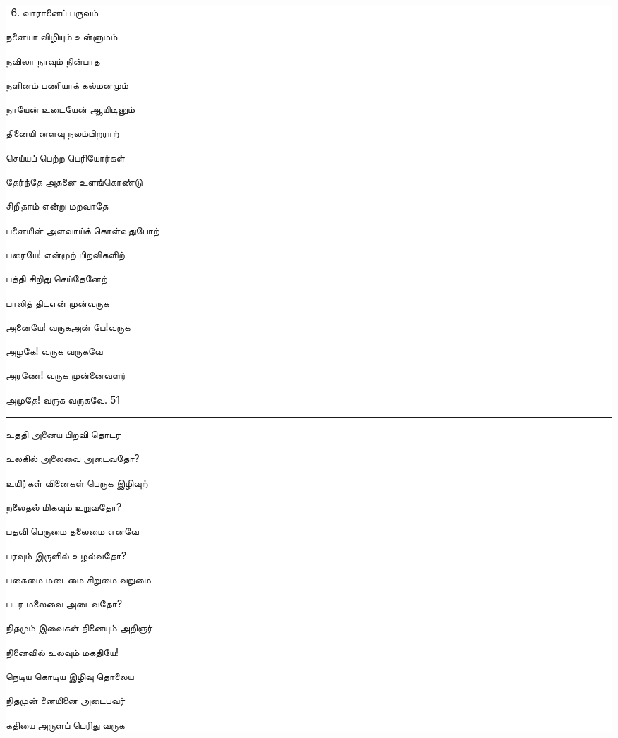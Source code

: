   

###

 6. வாரானைப் பருவம்  

  

நனையா விழியும் உன்னாமம்  

நவிலா நாவும் நின்பாத  

நளினம் பணியாக் கல்மனமும்  

நாயேன் உடையேன் ஆயிடினும்  

தினையி னளவு நலம்பிறராற்  

செய்யப் பெற்ற பெரியோர்கள்  

தேர்ந்தே அதனை உளங்கொண்டு  

சிறிதாம் என்று மறவாதே  

பனையின் அளவாய்க் கொள்வதுபோற்  

பரையே! என்முற் பிறவிகளிற்  

பத்தி சிறிது செய்தேனேற்  

பாலித் திடஎன் முன்வருக  

அனையே! வருகஅன் பே!வருக  

அழகே! வருக வருகவே  

அரணே! வருக முன்னைவளர்  

அமுதே! வருக வருகவே. 51  

_____________________________  

உததி அனைய பிறவி தொடர  

உலகில் அலைவை அடைவதோ?  

உயிர்கள் வினைகள் பெருக இழிவுற்  

றலைதல் மிகவும் உறுவதோ?  

பதவி பெருமை தலைமை எனவே  

பரவும் இருளில் உழல்வதோ?  

பகைமை மடைமை சிறுமை வறுமை  

படர மலைவை அடைவதோ?  

நிதமும் இவைகள் நினையும் அறிஞர்  

நினைவில் உலவும் மகதியே!  

நெடிய கொடிய இழிவு தொலைய  

நிதமுன் னையினை அடைபவர்  

கதியை அருளப் பெரிது வருக  
